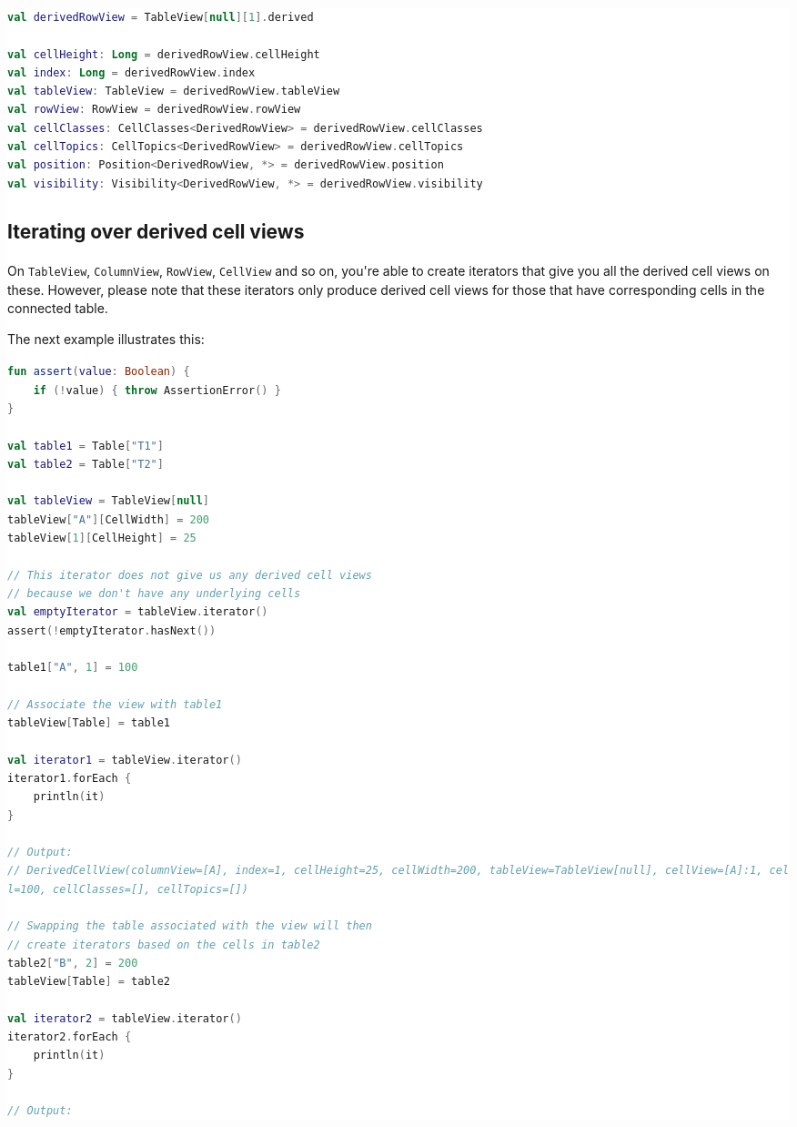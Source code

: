 ``` kotlin
val derivedRowView = TableView[null][1].derived

val cellHeight: Long = derivedRowView.cellHeight
val index: Long = derivedRowView.index
val tableView: TableView = derivedRowView.tableView
val rowView: RowView = derivedRowView.rowView
val cellClasses: CellClasses<DerivedRowView> = derivedRowView.cellClasses
val cellTopics: CellTopics<DerivedRowView> = derivedRowView.cellTopics
val position: Position<DerivedRowView, *> = derivedRowView.position
val visibility: Visibility<DerivedRowView, *> = derivedRowView.visibility
```

## Iterating over derived cell views

On `TableView`, `ColumnView`, `RowView`, `CellView` and so on, you're able to create iterators that give you all the derived cell
views on these. However, please note that these iterators only produce derived cell views for those that have
corresponding cells in the connected table.

The next example illustrates this:

``` kotlin
fun assert(value: Boolean) {
    if (!value) { throw AssertionError() }
}

val table1 = Table["T1"]
val table2 = Table["T2"]

val tableView = TableView[null]
tableView["A"][CellWidth] = 200
tableView[1][CellHeight] = 25

// This iterator does not give us any derived cell views
// because we don't have any underlying cells
val emptyIterator = tableView.iterator()
assert(!emptyIterator.hasNext())

table1["A", 1] = 100

// Associate the view with table1
tableView[Table] = table1

val iterator1 = tableView.iterator()
iterator1.forEach {
    println(it)
}

// Output:
// DerivedCellView(columnView=[A], index=1, cellHeight=25, cellWidth=200, tableView=TableView[null], cellView=[A]:1, cell=100, cellClasses=[], cellTopics=[])

// Swapping the table associated with the view will then
// create iterators based on the cells in table2
table2["B", 2] = 200
tableView[Table] = table2

val iterator2 = tableView.iterator()
iterator2.forEach {
    println(it)
}

// Output:
```
